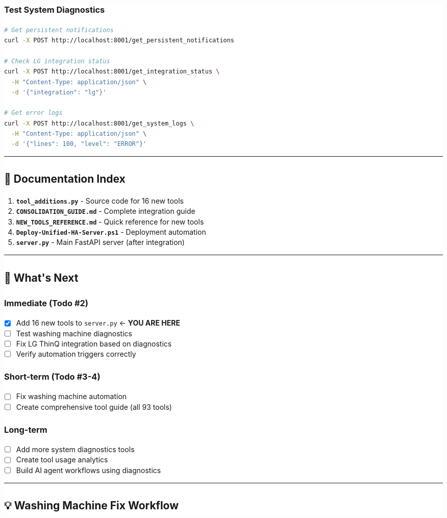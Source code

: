 ### Test System Diagnostics

```bash
# Get persistent notifications
curl -X POST http://localhost:8001/get_persistent_notifications

# Check LG integration status
curl -X POST http://localhost:8001/get_integration_status \
  -H "Content-Type: application/json" \
  -d '{"integration": "lg"}'

# Get error logs
curl -X POST http://localhost:8001/get_system_logs \
  -H "Content-Type: application/json" \
  -d '{"lines": 100, "level": "ERROR"}'
```

---

## 📖 Documentation Index

1. **`tool_additions.py`** - Source code for 16 new tools
2. **`CONSOLIDATION_GUIDE.md`** - Complete integration guide
3. **`NEW_TOOLS_REFERENCE.md`** - Quick reference for new tools
4. **`Deploy-Unified-HA-Server.ps1`** - Deployment automation
5. **`server.py`** - Main FastAPI server (after integration)

---

## 🎉 What's Next

### Immediate (Todo #2)

- [x] Add 16 new tools to `server.py` ← **YOU ARE HERE**
- [ ] Test washing machine diagnostics
- [ ] Fix LG ThinQ integration based on diagnostics
- [ ] Verify automation triggers correctly

### Short-term (Todo #3-4)

- [ ] Fix washing machine automation
- [ ] Create comprehensive tool guide (all 93 tools)

### Long-term

- [ ] Add more system diagnostics tools
- [ ] Create tool usage analytics
- [ ] Build AI agent workflows using diagnostics

---

## 💡 Washing Machine Fix Workflow
